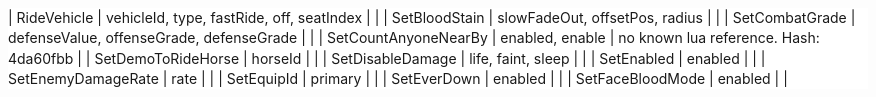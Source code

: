 | RideVehicle                        | vehicleId, type, fastRide, off, seatIndex                                                                                                                                                                                                                                                                                                                                                                |                                                                                         |
| SetBloodStain                      | slowFadeOut, offsetPos, radius                                                                                                                                                                                                                                                                                                                                                                           |                                                                                         |
| SetCombatGrade                     | defenseValue, offenseGrade, defenseGrade                                                                                                                                                                                                                                                                                                                                                                 |                                                                                         |
| SetCountAnyoneNearBy               | enabled, enable                                                                                                                                                                                                                                                                                                                                                                                          | no known lua reference. Hash: 4da60fbb                                                  |
| SetDemoToRideHorse                 | horseId                                                                                                                                                                                                                                                                                                                                                                                                  |                                                                                         |
| SetDisableDamage                   | life, faint, sleep                                                                                                                                                                                                                                                                                                                                                                                       |                                                                                         |
| SetEnabled                         | enabled                                                                                                                                                                                                                                                                                                                                                                                                  |                                                                                         |
| SetEnemyDamageRate                 | rate                                                                                                                                                                                                                                                                                                                                                                                                     |                                                                                         |
| SetEquipId                         | primary                                                                                                                                                                                                                                                                                                                                                                                                  |                                                                                         |
| SetEverDown                        | enabled                                                                                                                                                                                                                                                                                                                                                                                                  |                                                                                         |
| SetFaceBloodMode                   | enabled                                                                                                                                                                                                                                                                                                                                                                                                  |                                                                                         |